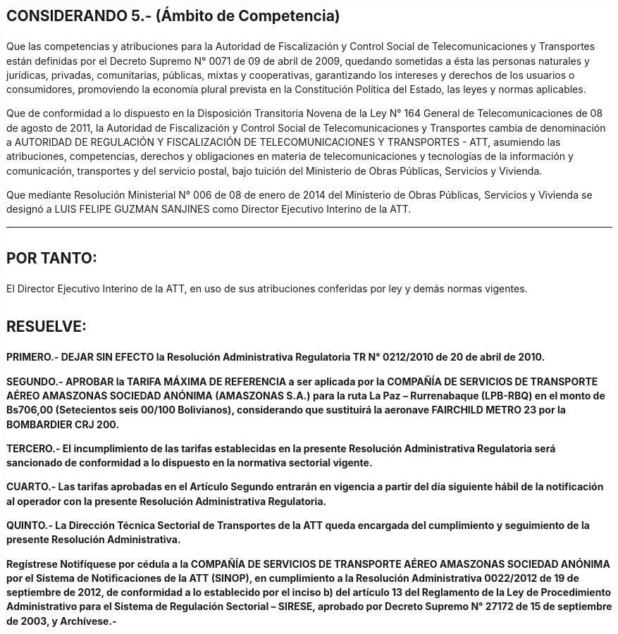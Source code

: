 
## CONSIDERANDO 5.- (Ámbito de Competencia)  

Que las competencias y atribuciones para la Autoridad de Fiscalización y Control Social de Telecomunicaciones y Transportes están definidas por el Decreto Supremo N° 0071 de 09 de abril de 2009, quedando sometidas a ésta las personas naturales y jurídicas, privadas, comunitarias, públicas, mixtas y cooperativas, garantizando los intereses y derechos de los usuarios o consumidores, promoviendo la economía plural prevista en la Constitución Política del Estado, las leyes y normas aplicables.  

Que de conformidad a lo dispuesto en la Disposición Transitoria Novena de la Ley N° 164 General de Telecomunicaciones de 08 de agosto de 2011, la Autoridad de Fiscalización y Control Social de Telecomunicaciones y Transportes cambia de denominación a AUTORIDAD DE REGULACIÓN Y FISCALIZACIÓN DE TELECOMUNICACIONES Y TRANSPORTES - ATT, asumiendo las atribuciones, competencias, derechos y obligaciones en materia de telecomunicaciones y tecnologías de la información y comunicación, transportes y del servicio postal, bajo tuición del Ministerio de Obras Públicas, Servicios y Vivienda.  

Que mediante Resolución Ministerial N° 006 de 08 de enero de 2014 del Ministerio de Obras Públicas, Servicios y Vivienda se designó a LUIS FELIPE GUZMAN SANJINES como Director Ejecutivo Interino de la ATT.  

---

## POR TANTO:  

El Director Ejecutivo Interino de la ATT, en uso de sus atribuciones conferidas por ley y demás normas vigentes.  

## RESUELVE:  

**PRIMERO.- DEJAR SIN EFECTO la Resolución Administrativa Regulatoria TR N° 0212/2010 de 20 de abril de 2010.**  

**SEGUNDO.- APROBAR la TARIFA MÁXIMA DE REFERENCIA a ser aplicada por la COMPAÑÍA DE SERVICIOS DE TRANSPORTE AÉREO AMASZONAS SOCIEDAD ANÓNIMA (AMASZONAS S.A.) para la ruta La Paz – Rurrenabaque (LPB-RBQ) en el monto de Bs706,00 (Setecientos seis 00/100 Bolivianos), considerando que sustituirá la aeronave FAIRCHILD METRO 23 por la BOMBARDIER CRJ 200.**  

**TERCERO.- El incumplimiento de las tarifas establecidas en la presente Resolución Administrativa Regulatoria será sancionado de conformidad a lo dispuesto en la normativa sectorial vigente.**  

**CUARTO.- Las tarifas aprobadas en el Artículo Segundo entrarán en vigencia a partir del día siguiente hábil de la notificación al operador con la presente Resolución Administrativa Regulatoria.**  

**QUINTO.- La Dirección Técnica Sectorial de Transportes de la ATT queda encargada del cumplimiento y seguimiento de la presente Resolución Administrativa.**  

**Regístrese Notifíquese por cédula a la COMPAÑÍA DE SERVICIOS DE TRANSPORTE AÉREO AMASZONAS SOCIEDAD ANÓNIMA por el Sistema de Notificaciones de la ATT (SINOP), en cumplimiento a la Resolución Administrativa 0022/2012 de 19 de septiembre de 2012, de conformidad a lo establecido por el inciso b) del artículo 13 del Reglamento de la Ley de Procedimiento Administrativo para el Sistema de Regulación Sectorial – SIRESE, aprobado por Decreto Supremo N° 27172 de 15 de septiembre de 2003, y Archívese.-**  
